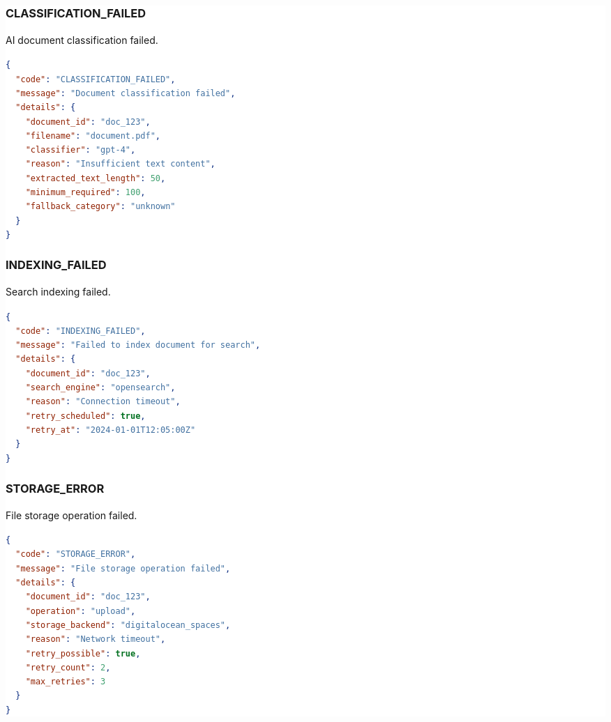 ### CLASSIFICATION_FAILED
AI document classification failed.

```json
{
  "code": "CLASSIFICATION_FAILED",
  "message": "Document classification failed",
  "details": {
    "document_id": "doc_123",
    "filename": "document.pdf",
    "classifier": "gpt-4",
    "reason": "Insufficient text content",
    "extracted_text_length": 50,
    "minimum_required": 100,
    "fallback_category": "unknown"
  }
}
```

### INDEXING_FAILED
Search indexing failed.

```json
{
  "code": "INDEXING_FAILED",
  "message": "Failed to index document for search",
  "details": {
    "document_id": "doc_123",
    "search_engine": "opensearch",
    "reason": "Connection timeout",
    "retry_scheduled": true,
    "retry_at": "2024-01-01T12:05:00Z"
  }
}
```

### STORAGE_ERROR
File storage operation failed.

```json
{
  "code": "STORAGE_ERROR",
  "message": "File storage operation failed",
  "details": {
    "document_id": "doc_123",
    "operation": "upload",
    "storage_backend": "digitalocean_spaces",
    "reason": "Network timeout",
    "retry_possible": true,
    "retry_count": 2,
    "max_retries": 3
  }
}
```
